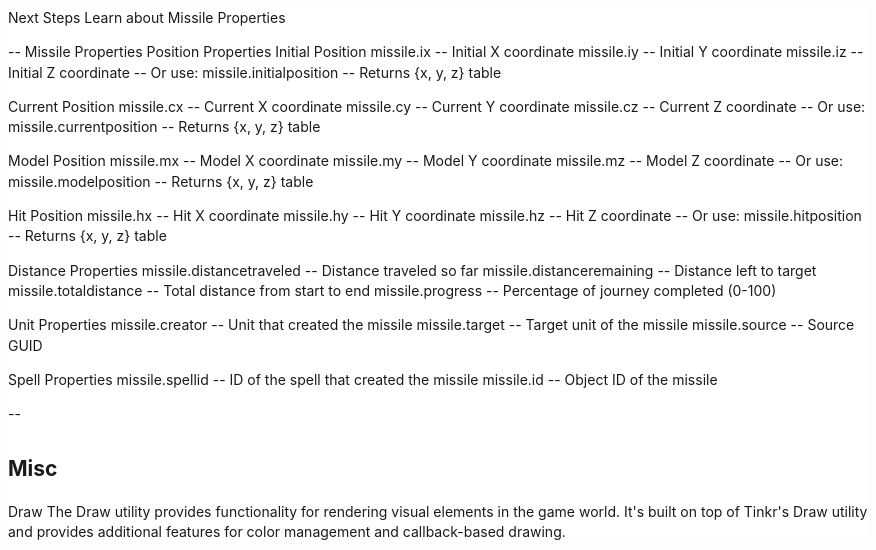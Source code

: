 Next Steps
Learn about Missile Properties

--
Missile Properties
Position Properties
Initial Position
missile.ix  -- Initial X coordinate
missile.iy  -- Initial Y coordinate
missile.iz  -- Initial Z coordinate
-- Or use:
missile.initialposition -- Returns {x, y, z} table

Current Position
missile.cx  -- Current X coordinate
missile.cy  -- Current Y coordinate
missile.cz  -- Current Z coordinate
-- Or use:
missile.currentposition -- Returns {x, y, z} table

Model Position
missile.mx  -- Model X coordinate
missile.my  -- Model Y coordinate
missile.mz  -- Model Z coordinate
-- Or use:
missile.modelposition -- Returns {x, y, z} table

Hit Position
missile.hx  -- Hit X coordinate
missile.hy  -- Hit Y coordinate
missile.hz  -- Hit Z coordinate
-- Or use:
missile.hitposition -- Returns {x, y, z} table

Distance Properties
missile.distancetraveled  -- Distance traveled so far
missile.distanceremaining -- Distance left to target
missile.totaldistance     -- Total distance from start to end
missile.progress          -- Percentage of journey completed (0-100)


Unit Properties
missile.creator  -- Unit that created the missile
missile.target   -- Target unit of the missile
missile.source   -- Source GUID

Spell Properties
missile.spellid  -- ID of the spell that created the missile
missile.id       -- Object ID of the missile

--

Misc
--
Draw
The Draw utility provides functionality for rendering visual elements in the game world. It's built on top of Tinkr's Draw utility and provides additional features for color management and callback-based drawing.

